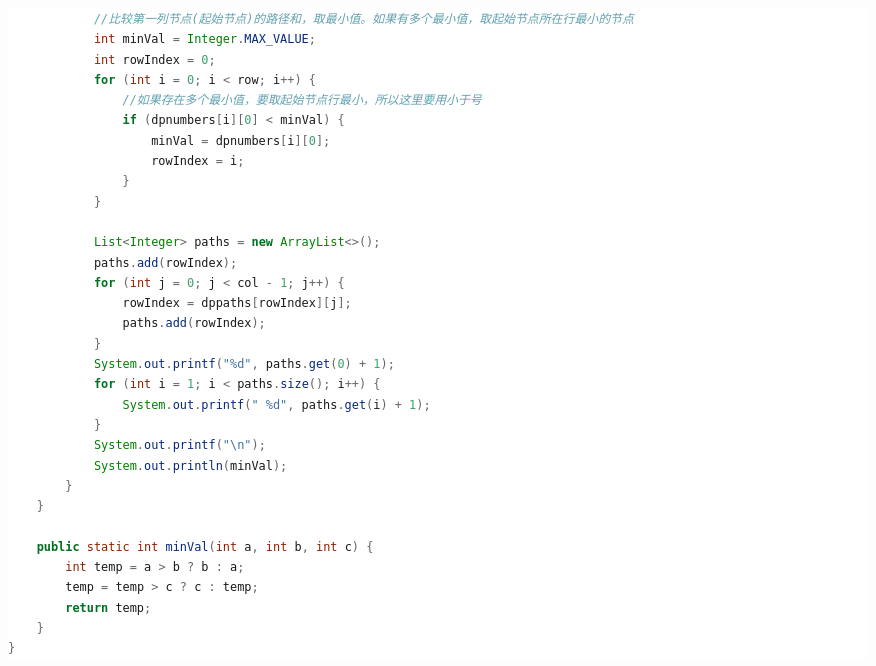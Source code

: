 ```JAVA
            //比较第一列节点(起始节点)的路径和，取最小值。如果有多个最小值，取起始节点所在行最小的节点
            int minVal = Integer.MAX_VALUE;
            int rowIndex = 0;
            for (int i = 0; i < row; i++) {
                //如果存在多个最小值，要取起始节点行最小，所以这里要用小于号
                if (dpnumbers[i][0] < minVal) {
                    minVal = dpnumbers[i][0];
                    rowIndex = i;
                }
            }

            List<Integer> paths = new ArrayList<>();
            paths.add(rowIndex);
            for (int j = 0; j < col - 1; j++) {
                rowIndex = dppaths[rowIndex][j];
                paths.add(rowIndex);
            }
            System.out.printf("%d", paths.get(0) + 1);
            for (int i = 1; i < paths.size(); i++) {
                System.out.printf(" %d", paths.get(i) + 1);
            }
            System.out.printf("\n");
            System.out.println(minVal);
        }
    }

    public static int minVal(int a, int b, int c) {
        int temp = a > b ? b : a;
        temp = temp > c ? c : temp;
        return temp;
    }
}
```
